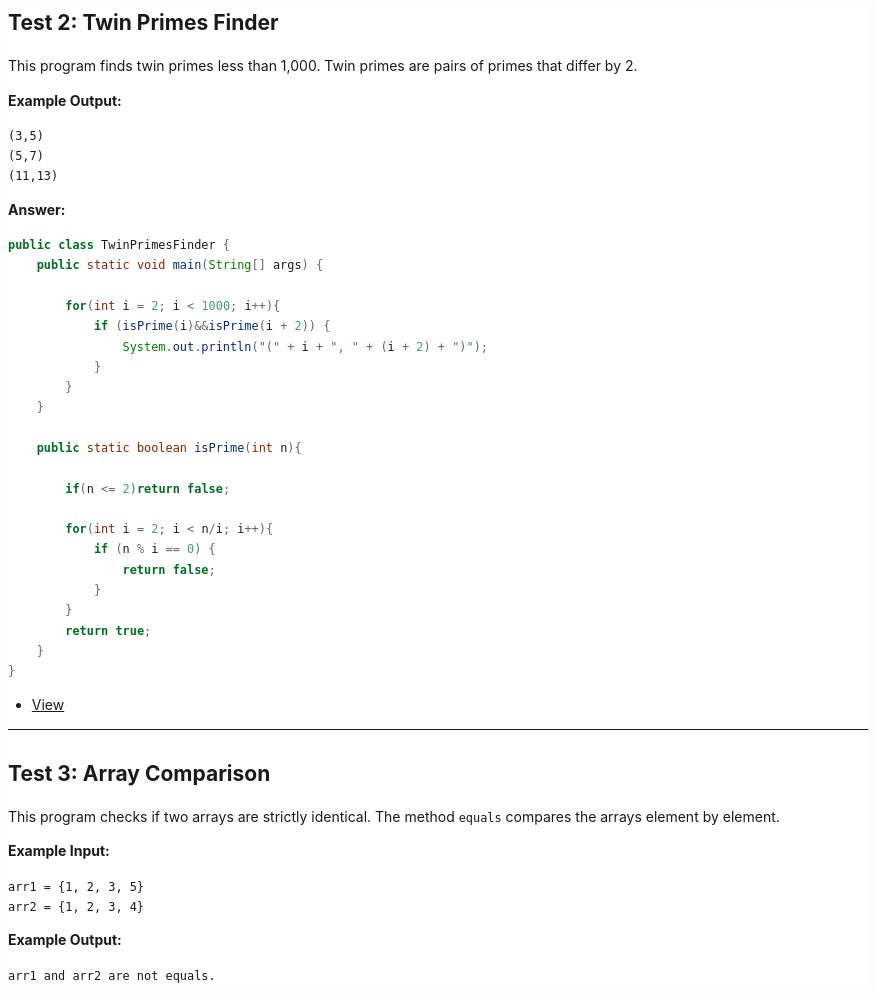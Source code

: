 
## Test 2: Twin Primes Finder

This program finds twin primes less than 1,000. Twin primes are pairs of primes that differ by 2.

**Example Output:**
```
(3,5)
(5,7)
(11,13)
```

**Answer:**
```java
public class TwinPrimesFinder {
    public static void main(String[] args) {

        for(int i = 2; i < 1000; i++){
            if (isPrime(i)&&isPrime(i + 2)) {
                System.out.println("(" + i + ", " + (i + 2) + ")");
            }
        }
    }

    public static boolean isPrime(int n){

        if(n <= 2)return false;

        for(int i = 2; i < n/i; i++){
            if (n % i == 0) {
                return false;
            }
        }
        return true;
    }
}
```
- [View](src/midexam/TwinPrimesFinder.java)

---

## Test 3: Array Comparison

This program checks if two arrays are strictly identical. The method `equals` compares the arrays element by element.

**Example Input:**
```
arr1 = {1, 2, 3, 5}
arr2 = {1, 2, 3, 4}
```

**Example Output:**
```
arr1 and arr2 are not equals.
```
